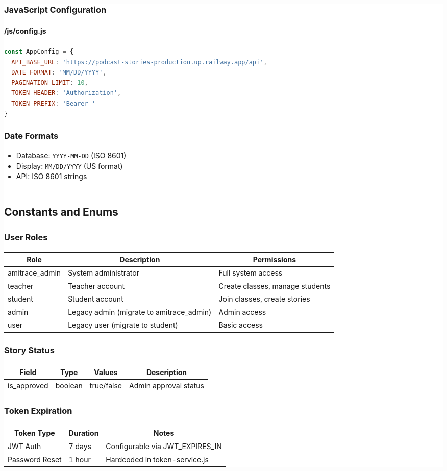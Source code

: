 ### JavaScript Configuration

#### /js/config.js
```javascript
const AppConfig = {
  API_BASE_URL: 'https://podcast-stories-production.up.railway.app/api',
  DATE_FORMAT: 'MM/DD/YYYY',
  PAGINATION_LIMIT: 10,
  TOKEN_HEADER: 'Authorization',
  TOKEN_PREFIX: 'Bearer '
}
```

### Date Formats

- Database: `YYYY-MM-DD` (ISO 8601)
- Display: `MM/DD/YYYY` (US format)
- API: ISO 8601 strings

---

## Constants and Enums

### User Roles

| Role | Description | Permissions |
|------|-------------|-------------|
| amitrace_admin | System administrator | Full system access |
| teacher | Teacher account | Create classes, manage students |
| student | Student account | Join classes, create stories |
| admin | Legacy admin (migrate to amitrace_admin) | Admin access |
| user | Legacy user (migrate to student) | Basic access |

### Story Status

| Field | Type | Values | Description |
|-------|------|--------|-------------|
| is_approved | boolean | true/false | Admin approval status |

### Token Expiration

| Token Type | Duration | Notes |
|------------|----------|-------|
| JWT Auth | 7 days | Configurable via JWT_EXPIRES_IN |
| Password Reset | 1 hour | Hardcoded in token-service.js |
